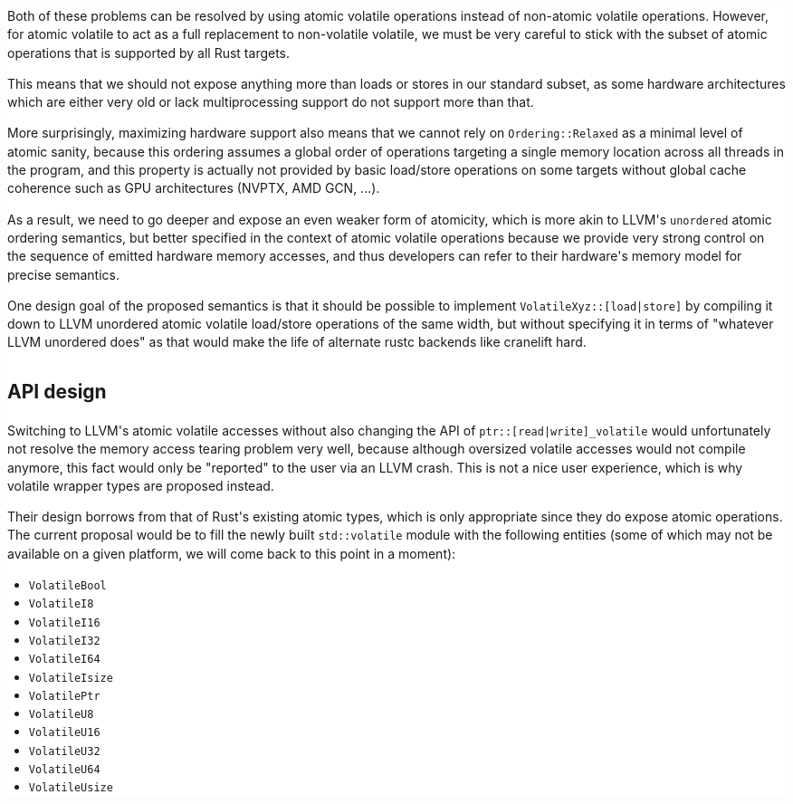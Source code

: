 Both of these problems can be resolved by using atomic volatile operations
instead of non-atomic volatile operations. However, for atomic volatile to act
as a full replacement to non-volatile volatile, we must be very careful to stick
with the subset of atomic operations that is supported by all Rust targets.

This means that we should not expose anything more than loads or stores in our
standard subset, as some hardware architectures which are either very old or
lack multiprocessing support do not support more than that.

More surprisingly, maximizing hardware support also means that we cannot rely on
`Ordering::Relaxed` as a minimal level of atomic sanity, because this ordering
assumes a global order of operations targeting a single memory location across
all threads in the program, and this property is actually not provided by basic
load/store operations on some targets without global cache coherence such as GPU
architectures (NVPTX, AMD GCN, ...).

As a result, we need to go deeper and expose an even weaker form of atomicity,
which is more akin to LLVM's `unordered` atomic ordering semantics, but better
specified in the context of atomic volatile operations because we provide very
strong control on the sequence of emitted hardware memory accesses, and thus
developers can refer to their hardware's memory model for precise semantics.

One design goal of the proposed semantics is that it should be possible to
implement `VolatileXyz::[load|store]` by compiling it down to LLVM unordered
atomic volatile load/store operations of the same width, but without specifying
it in terms of "whatever LLVM unordered does" as that would make the life of
alternate rustc backends like cranelift hard.

## API design
[api-design]: #api-design

Switching to LLVM's atomic volatile accesses without also changing the API of
`ptr::[read|write]_volatile` would unfortunately not resolve the memory access
tearing problem very well, because although oversized volatile accesses would
not compile anymore, this fact would only be "reported" to the user via an LLVM
crash. This is not a nice user experience, which is why volatile wrapper types
are proposed instead.

Their design borrows from that of Rust's existing atomic types, which is only
appropriate since they do expose atomic operations. The current proposal would
be to fill the newly built `std::volatile` module with the following entities
(some of which may not be available on a given platform, we will come back to
this point in a moment):

- `VolatileBool`
- `VolatileI8`
- `VolatileI16`
- `VolatileI32`
- `VolatileI64`
- `VolatileIsize`
- `VolatilePtr`
- `VolatileU8`
- `VolatileU16`
- `VolatileU32`
- `VolatileU64`
- `VolatileUsize`


[summary]: #summary
[motivation]: #motivation
[guide-level-explanation]: #guide-level-explanation
[volatile-primer]: #volatile-primer
[api-guide]: #api-guide
[basic-usage]: #basic-usage
[concurrency-and-ordering]: #concurrency-and-ordering
[no-elision-guarantee]: #no-elision-guarantee
[further-guarantees]: #further-guarantees
[volatilexyz-vs-ptrvolatile]: #volatilexyz-vs-ptrvolatile
[reference-level-explanation]: #reference-level-explanation
[semantics]: #semantics
[availability]: #availability
[drawbacks]: #drawbacks
[api-duplication]: #api-duplication
[unordered-semantics]: #unordered-semantics
[pointer-based-api]: #pointer-based-api
[rationale-and-alternatives]: #rationale-and-alternatives
[extending-atomicxyz]: #extending-atomicxyz
[self-type]: #self-type
[pointers]: #pointers
[atomics-vs-hardware]: #atomics-vs-hardware
[prior-art]: #prior-art
[unresolved-questions]: #unresolved-questions
[should-shared-memory-be-volatile]: #should-shared-memory-be-volatile
[safer-self-types]: #safer-self-types
[future-possibilities]: #future-possibilities
[untrusted-shared-memory]: #untrusted-shared-memory
[stronger-ordering-and-rmw]: #stronger-ordering-and-rmw
[deprecating-ptr-volatile]: #deprecating-ptr-volatile